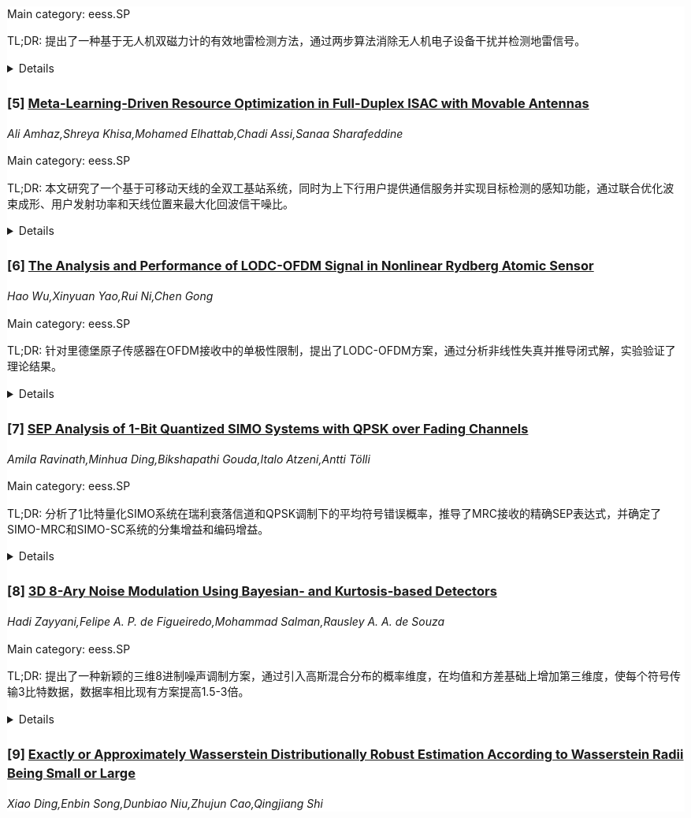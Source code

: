 Main category: eess.SP

TL;DR: 提出了一种基于无人机双磁力计的有效地雷检测方法，通过两步算法消除无人机电子设备干扰并检测地雷信号。


<details><summary>Details</summary></details>


### [5] [Meta-Learning-Driven Resource Optimization in Full-Duplex ISAC with Movable Antennas](https://arxiv.org/abs/2510.01437)
*Ali Amhaz,Shreya Khisa,Mohamed Elhattab,Chadi Assi,Sanaa Sharafeddine*

Main category: eess.SP

TL;DR: 本文研究了一个基于可移动天线的全双工基站系统，同时为上下行用户提供通信服务并实现目标检测的感知功能，通过联合优化波束成形、用户发射功率和天线位置来最大化回波信干噪比。


<details><summary>Details</summary></details>


### [6] [The Analysis and Performance of LODC-OFDM Signal in Nonlinear Rydberg Atomic Sensor](https://arxiv.org/abs/2510.01605)
*Hao Wu,Xinyuan Yao,Rui Ni,Chen Gong*

Main category: eess.SP

TL;DR: 针对里德堡原子传感器在OFDM接收中的单极性限制，提出了LODC-OFDM方案，通过分析非线性失真并推导闭式解，实验验证了理论结果。


<details><summary>Details</summary></details>


### [7] [SEP Analysis of 1-Bit Quantized SIMO Systems with QPSK over Fading Channels](https://arxiv.org/abs/2510.01707)
*Amila Ravinath,Minhua Ding,Bikshapathi Gouda,Italo Atzeni,Antti Tölli*

Main category: eess.SP

TL;DR: 分析了1比特量化SIMO系统在瑞利衰落信道和QPSK调制下的平均符号错误概率，推导了MRC接收的精确SEP表达式，并确定了SIMO-MRC和SIMO-SC系统的分集增益和编码增益。


<details><summary>Details</summary></details>


### [8] [3D 8-Ary Noise Modulation Using Bayesian- and Kurtosis-based Detectors](https://arxiv.org/abs/2510.01748)
*Hadi Zayyani,Felipe A. P. de Figueiredo,Mohammad Salman,Rausley A. A. de Souza*

Main category: eess.SP

TL;DR: 提出了一种新颖的三维8进制噪声调制方案，通过引入高斯混合分布的概率维度，在均值和方差基础上增加第三维度，使每个符号传输3比特数据，数据率相比现有方案提高1.5-3倍。


<details><summary>Details</summary></details>


### [9] [Exactly or Approximately Wasserstein Distributionally Robust Estimation According to Wasserstein Radii Being Small or Large](https://arxiv.org/abs/2510.01763)
*Xiao Ding,Enbin Song,Dunbiao Niu,Zhujun Cao,Qingjiang Shi*
